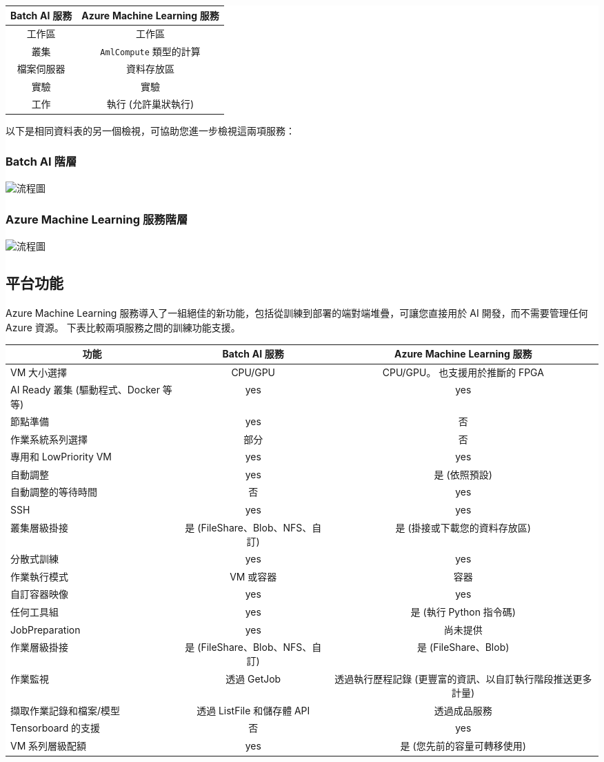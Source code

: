 |Batch AI 服務|  Azure Machine Learning 服務|
|:--:|:---:|
|工作區|工作區|
|叢集|   `AmlCompute` 類型的計算|
|檔案伺服器|資料存放區|
|實驗|實驗|
|工作|執行 (允許巢狀執行)|
 
以下是相同資料表的另一個檢視，可協助您進一步檢視這兩項服務：
 
### <a name="batch-ai-hierarchy"></a>Batch AI 階層
![流程圖](./media/overview-what-happened-batch-ai/batchai-heirarchy.png) 
 
### <a name="azure-machine-learning-service-hierarchy"></a>Azure Machine Learning 服務階層
![流程圖](./media/overview-what-happened-batch-ai/azure-machine-learning-service-heirarchy.png) 

## <a name="platform-capabilities"></a>平台功能
Azure Machine Learning 服務導入了一組絕佳的新功能，包括從訓練到部署的端對端堆疊，可讓您直接用於 AI 開發，而不需要管理任何 Azure 資源。 下表比較兩項服務之間的訓練功能支援。

|功能|Batch AI 服務|Azure Machine Learning 服務|
|-------|:-------:|:-------:|
|VM 大小選擇 |CPU/GPU    |CPU/GPU。 也支援用於推斷的 FPGA|
|AI Ready 叢集 (驅動程式、Docker 等等)|  yes |yes|
|節點準備| yes|    否|
|作業系統系列選擇   |部分    |否|
|專用和 LowPriority VM  |yes    |yes|
|自動調整   |yes    |是 (依照預設)|
|自動調整的等待時間  |否 |yes|
|SSH    |yes|   yes|
|叢集層級掛接 |是 (FileShare、Blob、NFS、自訂)   |是 (掛接或下載您的資料存放區)|
|分散式訓練|  yes |yes|
|作業執行模式|    VM 或容器|    容器|
|自訂容器映像|    yes |yes|
|任何工具組    |yes    |是 (執行 Python 指令碼)|
|JobPreparation|    yes |尚未提供|
|作業層級掛接 |是 (FileShare、Blob、NFS、自訂)   |是 (FileShare、Blob)|
|作業監視     |透過 GetJob|    透過執行歷程記錄 (更豐富的資訊、以自訂執行階段推送更多計量)|
|擷取作業記錄和檔案/模型 |   透過 ListFile 和儲存體 API  |透過成品服務|
 |Tensorboard 的支援   |否|    yes|
|VM 系列層級配額 |yes    |是 (您先前的容量可轉移使用)|
 